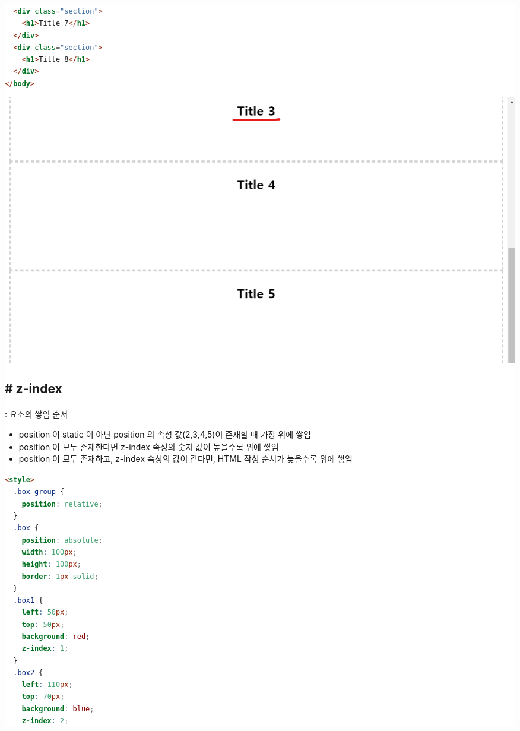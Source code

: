 ```html
  <div class="section">
    <h1>Title 7</h1>
  </div>
  <div class="section">
    <h1>Title 8</h1>
  </div>
</body>
```

<img src="/assets/img/Coding/CSS/position/Untitled 3.png" align="center" alt="po4">

## # z-index

: 요소의 쌓임 순서

- position 이 static 이 아닌 position 의 속성 값(2,3,4,5)이 존재할 때 가장 위에 쌓임
- position 이 모두 존재한다면 z-index 속성의 숫자 값이 높을수록 위에 쌓임
- position 이 모두 존재하고, z-index 속성의 값이 같다면, HTML 작성 순서가 늦을수록 위에 쌓임

```html
<style>
  .box-group {
    position: relative;
  }
  .box {
    position: absolute;
    width: 100px;
    height: 100px;
    border: 1px solid;
  }
  .box1 {
    left: 50px;
    top: 50px;
    background: red;
    z-index: 1;
  }
  .box2 {
    left: 110px;
    top: 70px;
    background: blue;
    z-index: 2;
```